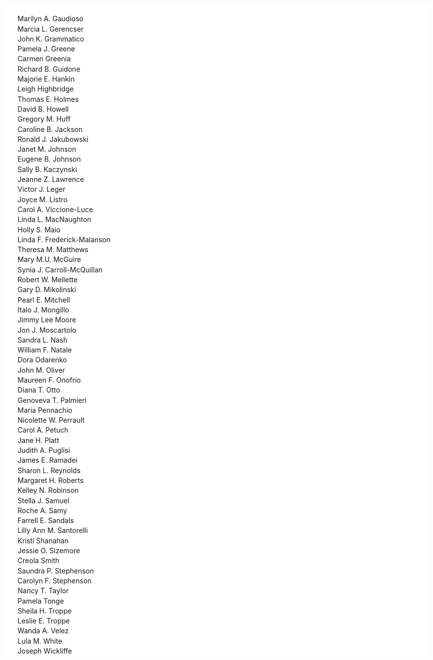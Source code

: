 <BR>&nbsp;&nbsp;&nbsp;&nbsp;&nbsp;&nbsp;&nbsp;Marilyn A. Gaudioso
<BR>&nbsp;&nbsp;&nbsp;&nbsp;&nbsp;&nbsp;&nbsp;Marcia L. Gerencser
<BR>&nbsp;&nbsp;&nbsp;&nbsp;&nbsp;&nbsp;&nbsp;John K. Grammatico
<BR>&nbsp;&nbsp;&nbsp;&nbsp;&nbsp;&nbsp;&nbsp;Pamela J. Greene
<BR>&nbsp;&nbsp;&nbsp;&nbsp;&nbsp;&nbsp;&nbsp;Carmen Greenia
<BR>&nbsp;&nbsp;&nbsp;&nbsp;&nbsp;&nbsp;&nbsp;Richard B. Guidone
<BR>&nbsp;&nbsp;&nbsp;&nbsp;&nbsp;&nbsp;&nbsp;Majorie E. Hankin
<BR>&nbsp;&nbsp;&nbsp;&nbsp;&nbsp;&nbsp;&nbsp;Leigh Highbridge
<BR>&nbsp;&nbsp;&nbsp;&nbsp;&nbsp;&nbsp;&nbsp;Thomas E. Holmes
<BR>&nbsp;&nbsp;&nbsp;&nbsp;&nbsp;&nbsp;&nbsp;David B. Howell
<BR>&nbsp;&nbsp;&nbsp;&nbsp;&nbsp;&nbsp;&nbsp;Gregory M. Huff
<BR>&nbsp;&nbsp;&nbsp;&nbsp;&nbsp;&nbsp;&nbsp;Caroline B. Jackson
<BR>&nbsp;&nbsp;&nbsp;&nbsp;&nbsp;&nbsp;&nbsp;Ronald J. Jakubowski
<BR>&nbsp;&nbsp;&nbsp;&nbsp;&nbsp;&nbsp;&nbsp;Janet M. Johnson
<BR>&nbsp;&nbsp;&nbsp;&nbsp;&nbsp;&nbsp;&nbsp;Eugene B. Johnson
<BR>&nbsp;&nbsp;&nbsp;&nbsp;&nbsp;&nbsp;&nbsp;Sally B. Kaczynski
<BR>&nbsp;&nbsp;&nbsp;&nbsp;&nbsp;&nbsp;&nbsp;Jeanne Z. Lawrence
<BR>&nbsp;&nbsp;&nbsp;&nbsp;&nbsp;&nbsp;&nbsp;Victor J. Leger
<BR>&nbsp;&nbsp;&nbsp;&nbsp;&nbsp;&nbsp;&nbsp;Joyce M. Listro
<BR>&nbsp;&nbsp;&nbsp;&nbsp;&nbsp;&nbsp;&nbsp;Carol A. Viccione-Luce
<BR>&nbsp;&nbsp;&nbsp;&nbsp;&nbsp;&nbsp;&nbsp;Linda L. MacNaughton
<BR>&nbsp;&nbsp;&nbsp;&nbsp;&nbsp;&nbsp;&nbsp;Holly S. Maio
<BR>&nbsp;&nbsp;&nbsp;&nbsp;&nbsp;&nbsp;&nbsp;Linda F. Frederick-Malanson
<BR>&nbsp;&nbsp;&nbsp;&nbsp;&nbsp;&nbsp;&nbsp;Theresa M. Matthews
<BR>&nbsp;&nbsp;&nbsp;&nbsp;&nbsp;&nbsp;&nbsp;Mary M.U. McGuire
<BR>&nbsp;&nbsp;&nbsp;&nbsp;&nbsp;&nbsp;&nbsp;Synia J. Carroll-McQuillan
<BR>&nbsp;&nbsp;&nbsp;&nbsp;&nbsp;&nbsp;&nbsp;Robert W. Mellette
<BR>&nbsp;&nbsp;&nbsp;&nbsp;&nbsp;&nbsp;&nbsp;Gary D. Mikolinski
<BR>&nbsp;&nbsp;&nbsp;&nbsp;&nbsp;&nbsp;&nbsp;Pearl E. Mitchell
<BR>&nbsp;&nbsp;&nbsp;&nbsp;&nbsp;&nbsp;&nbsp;Italo J. Mongillo
<BR>&nbsp;&nbsp;&nbsp;&nbsp;&nbsp;&nbsp;&nbsp;Jimmy Lee Moore
<BR>&nbsp;&nbsp;&nbsp;&nbsp;&nbsp;&nbsp;&nbsp;Jon J. Moscartolo
<BR>&nbsp;&nbsp;&nbsp;&nbsp;&nbsp;&nbsp;&nbsp;Sandra L. Nash
<BR>&nbsp;&nbsp;&nbsp;&nbsp;&nbsp;&nbsp;&nbsp;William F. Natale
<BR>&nbsp;&nbsp;&nbsp;&nbsp;&nbsp;&nbsp;&nbsp;Dora Odarenko
<BR>&nbsp;&nbsp;&nbsp;&nbsp;&nbsp;&nbsp;&nbsp;John M. Oliver
<BR>&nbsp;&nbsp;&nbsp;&nbsp;&nbsp;&nbsp;&nbsp;Maureen F. Onofrio
<BR>&nbsp;&nbsp;&nbsp;&nbsp;&nbsp;&nbsp;&nbsp;Diana T. Otto
<BR>&nbsp;&nbsp;&nbsp;&nbsp;&nbsp;&nbsp;&nbsp;Genoveva T. Palmieri
<BR>&nbsp;&nbsp;&nbsp;&nbsp;&nbsp;&nbsp;&nbsp;Maria Pennachio
<BR>&nbsp;&nbsp;&nbsp;&nbsp;&nbsp;&nbsp;&nbsp;Nicolette W. Perrault
<BR>&nbsp;&nbsp;&nbsp;&nbsp;&nbsp;&nbsp;&nbsp;Carol A. Petuch
<BR>&nbsp;&nbsp;&nbsp;&nbsp;&nbsp;&nbsp;&nbsp;Jane H. Platt
<BR>&nbsp;&nbsp;&nbsp;&nbsp;&nbsp;&nbsp;&nbsp;Judith A. Puglisi
<BR>&nbsp;&nbsp;&nbsp;&nbsp;&nbsp;&nbsp;&nbsp;James E. Ramadei
<BR>&nbsp;&nbsp;&nbsp;&nbsp;&nbsp;&nbsp;&nbsp;Sharon L. Reynolds
<BR>&nbsp;&nbsp;&nbsp;&nbsp;&nbsp;&nbsp;&nbsp;Margaret H. Roberts
<BR>&nbsp;&nbsp;&nbsp;&nbsp;&nbsp;&nbsp;&nbsp;Kelley N. Robinson
<BR>&nbsp;&nbsp;&nbsp;&nbsp;&nbsp;&nbsp;&nbsp;Stella J. Samuel
<BR>&nbsp;&nbsp;&nbsp;&nbsp;&nbsp;&nbsp;&nbsp;Roche A. Samy
<BR>&nbsp;&nbsp;&nbsp;&nbsp;&nbsp;&nbsp;&nbsp;Farrell E. Sandals
<BR>&nbsp;&nbsp;&nbsp;&nbsp;&nbsp;&nbsp;&nbsp;Lilly Ann M. Santorelli
<BR>&nbsp;&nbsp;&nbsp;&nbsp;&nbsp;&nbsp;&nbsp;Kristi Shanahan
<BR>&nbsp;&nbsp;&nbsp;&nbsp;&nbsp;&nbsp;&nbsp;Jessie O. Sizemore
<BR>&nbsp;&nbsp;&nbsp;&nbsp;&nbsp;&nbsp;&nbsp;Creola Smith
<BR>&nbsp;&nbsp;&nbsp;&nbsp;&nbsp;&nbsp;&nbsp;Saundra P. Stephenson
<BR>&nbsp;&nbsp;&nbsp;&nbsp;&nbsp;&nbsp;&nbsp;Carolyn F. Stephenson
<BR>&nbsp;&nbsp;&nbsp;&nbsp;&nbsp;&nbsp;&nbsp;Nancy T. Taylor
<BR>&nbsp;&nbsp;&nbsp;&nbsp;&nbsp;&nbsp;&nbsp;Pamela Tonge
<BR>&nbsp;&nbsp;&nbsp;&nbsp;&nbsp;&nbsp;&nbsp;Sheila H. Troppe
<BR>&nbsp;&nbsp;&nbsp;&nbsp;&nbsp;&nbsp;&nbsp;Leslie E. Troppe
<BR>&nbsp;&nbsp;&nbsp;&nbsp;&nbsp;&nbsp;&nbsp;Wanda A. Velez
<BR>&nbsp;&nbsp;&nbsp;&nbsp;&nbsp;&nbsp;&nbsp;Lula M. White
<BR>&nbsp;&nbsp;&nbsp;&nbsp;&nbsp;&nbsp;&nbsp;Joseph Wickliffe